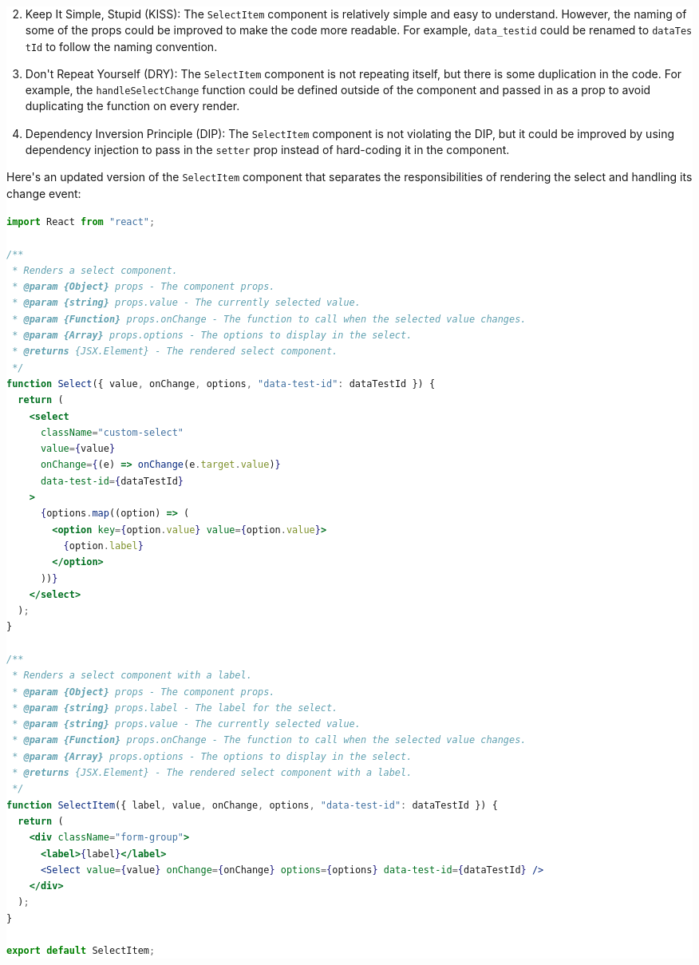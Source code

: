 2. Keep It Simple, Stupid (KISS): The `SelectItem` component is relatively simple and easy to understand. However, the naming of some of the props could be improved to make the code more readable. For example, `data_testid` could be renamed to `dataTestId` to follow the naming convention.

3. Don't Repeat Yourself (DRY): The `SelectItem` component is not repeating itself, but there is some duplication in the code. For example, the `handleSelectChange` function could be defined outside of the component and passed in as a prop to avoid duplicating the function on every render.

4. Dependency Inversion Principle (DIP): The `SelectItem` component is not violating the DIP, but it could be improved by using dependency injection to pass in the `setter` prop instead of hard-coding it in the component.

Here's an updated version of the `SelectItem` component that separates the responsibilities of rendering the select and handling its change event:

```javascriptreact
import React from "react";

/**
 * Renders a select component.
 * @param {Object} props - The component props.
 * @param {string} props.value - The currently selected value.
 * @param {Function} props.onChange - The function to call when the selected value changes.
 * @param {Array} props.options - The options to display in the select.
 * @returns {JSX.Element} - The rendered select component.
 */
function Select({ value, onChange, options, "data-test-id": dataTestId }) {
  return (
    <select
      className="custom-select"
      value={value}
      onChange={(e) => onChange(e.target.value)}
      data-test-id={dataTestId}
    >
      {options.map((option) => (
        <option key={option.value} value={option.value}>
          {option.label}
        </option>
      ))}
    </select>
  );
}

/**
 * Renders a select component with a label.
 * @param {Object} props - The component props.
 * @param {string} props.label - The label for the select.
 * @param {string} props.value - The currently selected value.
 * @param {Function} props.onChange - The function to call when the selected value changes.
 * @param {Array} props.options - The options to display in the select.
 * @returns {JSX.Element} - The rendered select component with a label.
 */
function SelectItem({ label, value, onChange, options, "data-test-id": dataTestId }) {
  return (
    <div className="form-group">
      <label>{label}</label>
      <Select value={value} onChange={onChange} options={options} data-test-id={dataTestId} />
    </div>
  );
}

export default SelectItem;
```
